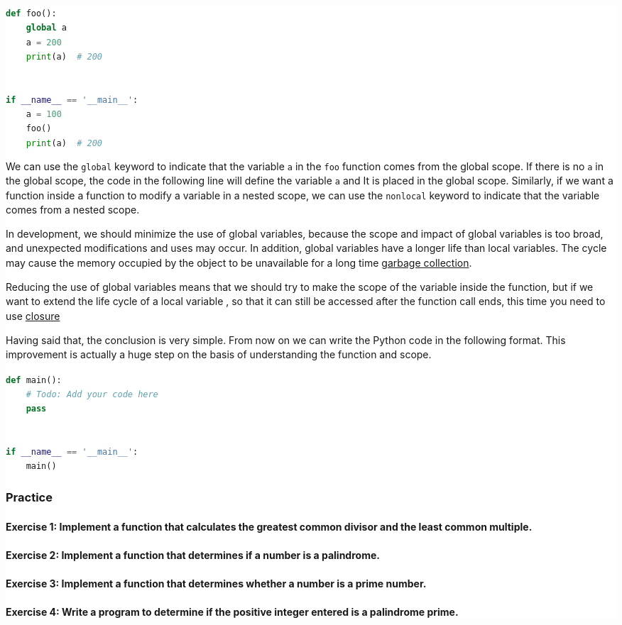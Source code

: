 ```Python
def foo():
    global a
    a = 200
    print(a)  # 200


if __name__ == '__main__':
    a = 100
    foo()
    print(a)  # 200
```
We can use the `global` keyword to indicate that the variable `a` in the `foo` function comes from the global scope. If there is no `a` in the global scope, the code in the following line will define the variable `a` and It is placed in the global scope. Similarly, if we want a function inside a function to modify a variable in a nested scope, we can use the `nonlocal` keyword to indicate that the variable comes from a nested scope.

In development, we should minimize the use of global variables, because the scope and impact of global variables is too broad, and unexpected modifications and uses may occur. In addition, global variables have a longer life than local variables. The cycle may cause the memory occupied by the object to be unavailable for a long time [garbage collection](https://en.wikipedia.org/wiki/Garbage_collection_(computer_science)).

 Reducing the use of global variables means that we should try to make the scope of the variable inside the function, but if we want to extend the life cycle of a local variable , so that it can still be accessed after the function call ends, this time you need to use [closure](https://en.wikipedia.org/wiki/Closure_(computer_programming))

Having said that, the conclusion is very simple. From now on we can write the Python code in the following format. This improvement is actually a huge step on the basis of understanding the function and scope.

```Python
def main():
    # Todo: Add your code here
    pass


if __name__ == '__main__':
    main()
```

### Practice 

#### Exercise 1: Implement a function that calculates the greatest common divisor and the least common multiple.


#### Exercise 2: Implement a function that determines if a number is a palindrome.

#### Exercise 3: Implement a function that determines whether a number is a prime number.

#### Exercise 4: Write a program to determine if the positive integer entered is a palindrome prime. 


